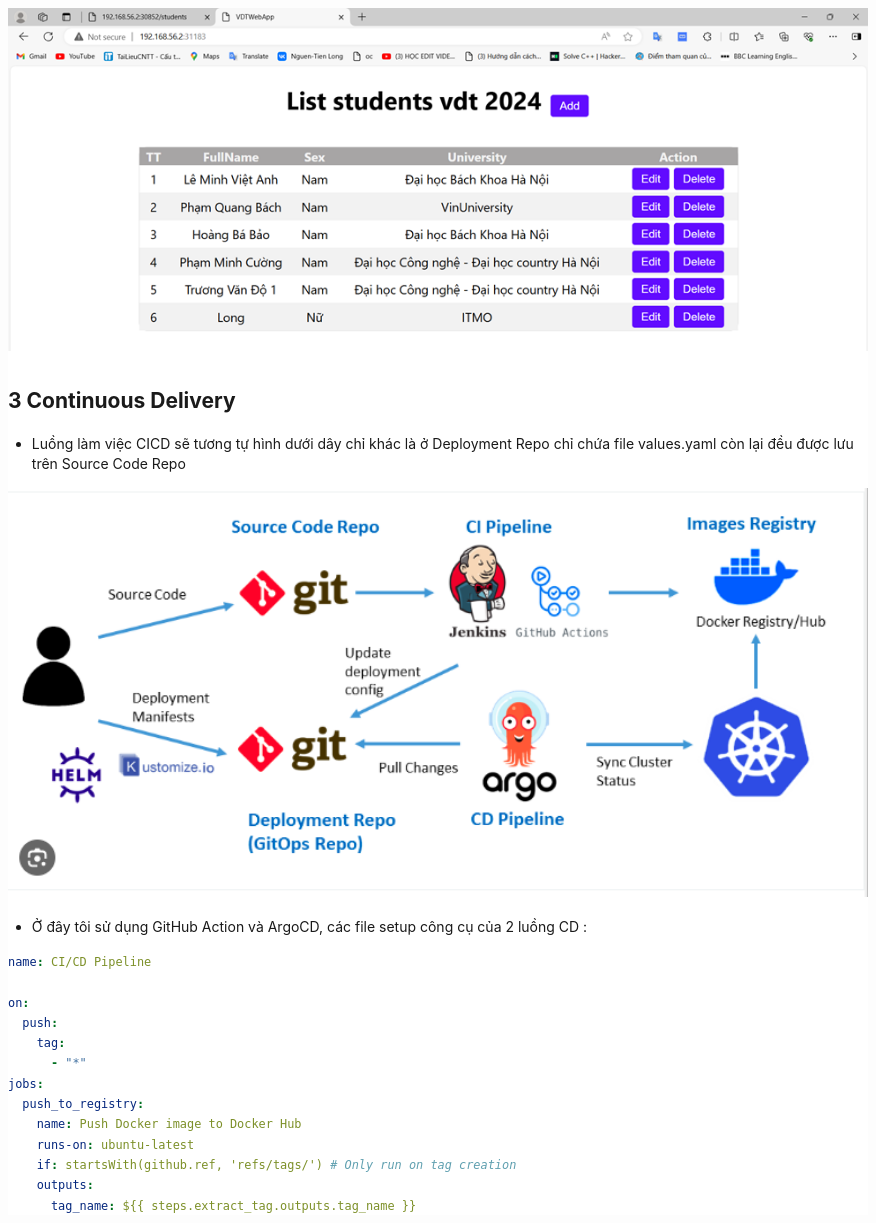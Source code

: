 <div align="center">
  <img width="1500" src="images/0.png" alt="8-archi">
</div>

## 3 Continuous Delivery

- Luồng làm việc CICD sẽ tương tự hình dưới dây chỉ khác là ở Deployment Repo chỉ chứa file values.yaml còn lại đều được lưu trên Source Code Repo
<div align="center">
  <img width="1500" src="images/4.png" alt="k8s-archi">
</div>

- Ở đây tôi sử dụng GitHub Action và ArgoCD, các file setup công cụ của 2 luồng CD :

```yaml
name: CI/CD Pipeline

on:
  push:
    tag:
      - "*"
jobs:
  push_to_registry:
    name: Push Docker image to Docker Hub
    runs-on: ubuntu-latest
    if: startsWith(github.ref, 'refs/tags/') # Only run on tag creation
    outputs:
      tag_name: ${{ steps.extract_tag.outputs.tag_name }}
```